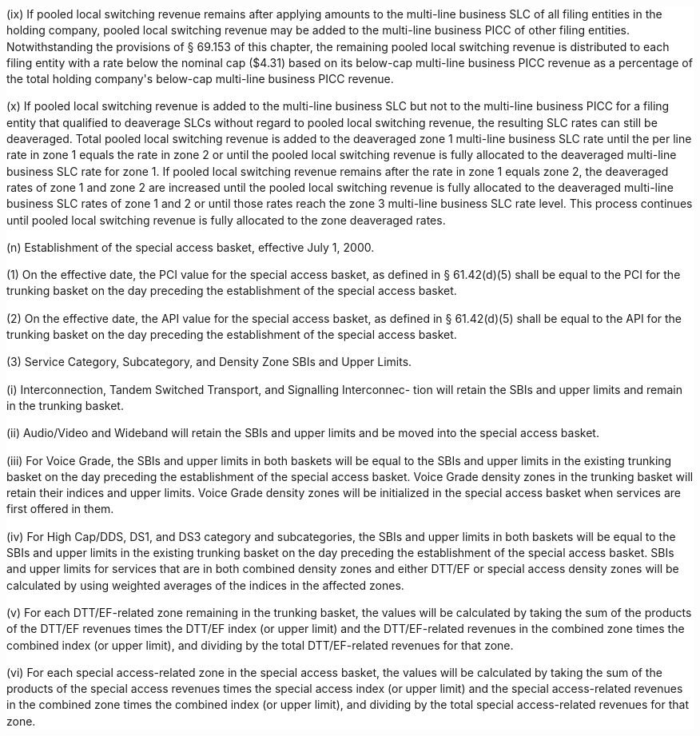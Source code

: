 (ix) If pooled local switching revenue remains after applying amounts to the multi-line business SLC of all filing entities in the holding company, pooled local switching revenue may be added to the multi-line business PICC of other filing entities. Notwithstanding the provisions of § 69.153 of this chapter, the remaining pooled local switching revenue is distributed to each filing entity with a rate below the nominal cap ($4.31) based on its below-cap multi-line business PICC revenue as a percentage of the total holding company's below-cap multi-line business PICC revenue.

(x) If pooled local switching revenue is added to the multi-line business SLC but not to the multi-line business PICC for a filing entity that qualified to deaverage SLCs without regard to pooled local switching revenue, the resulting SLC rates can still be deaveraged. Total pooled local switching revenue is added to the deaveraged zone 1 multi-line business SLC rate until the per line rate in zone 1 equals the rate in zone 2 or until the pooled local switching revenue is fully allocated to the deaveraged multi-line business SLC rate for zone 1. If pooled local switching revenue remains after the rate in zone 1 equals zone 2, the deaveraged rates of zone 1 and zone 2 are increased until the pooled local switching revenue is fully allocated to the deaveraged multi-line business SLC rates of zone 1 and 2 or until those rates reach the zone 3 multi-line business SLC rate level. This process continues until pooled local switching revenue is fully allocated to the zone deaveraged rates.

(n) Establishment of the special access basket, effective July 1, 2000.

(1) On the effective date, the PCI value for the special access basket, as defined in § 61.42(d)(5) shall be equal to the PCI for the trunking basket on the day preceding the establishment of the special access basket.

(2) On the effective date, the API value for the special access basket, as defined in § 61.42(d)(5) shall be equal to the API for the trunking basket on the day preceding the establishment of the special access basket.
              

(3) Service Category, Subcategory, and Density Zone SBIs and Upper Limits.

(i) Interconnection, Tandem Switched Transport, and Signalling Interconnec- tion will retain the SBIs and upper limits and remain in the trunking basket.

(ii) Audio/Video and Wideband will retain the SBIs and upper limits and be moved into the special access basket.

(iii) For Voice Grade, the SBIs and upper limits in both baskets will be equal to the SBIs and upper limits in the existing trunking basket on the day preceding the establishment of the special access basket. Voice Grade density zones in the trunking basket will retain their indices and upper limits. Voice Grade density zones will be initialized in the special access basket when services are first offered in them.

(iv) For High Cap/DDS, DS1, and DS3 category and subcategories, the SBIs and upper limits in both baskets will be equal to the SBIs and upper limits in the existing trunking basket on the day preceding the establishment of the special access basket. SBIs and upper limits for services that are in both combined density zones and either DTT/EF or special access density zones will be calculated by using weighted averages of the indices in the affected zones.

(v) For each DTT/EF-related zone remaining in the trunking basket, the values will be calculated by taking the sum of the products of the DTT/EF revenues times the DTT/EF index (or upper limit) and the DTT/EF-related revenues in the combined zone times the combined index (or upper limit), and dividing by the total DTT/EF-related revenues for that zone.

(vi) For each special access-related zone in the special access basket, the values will be calculated by taking the sum of the products of the special access revenues times the special access index (or upper limit) and the special access-related revenues in the combined zone times the combined index (or upper limit), and dividing by the total special access-related revenues for that zone.
